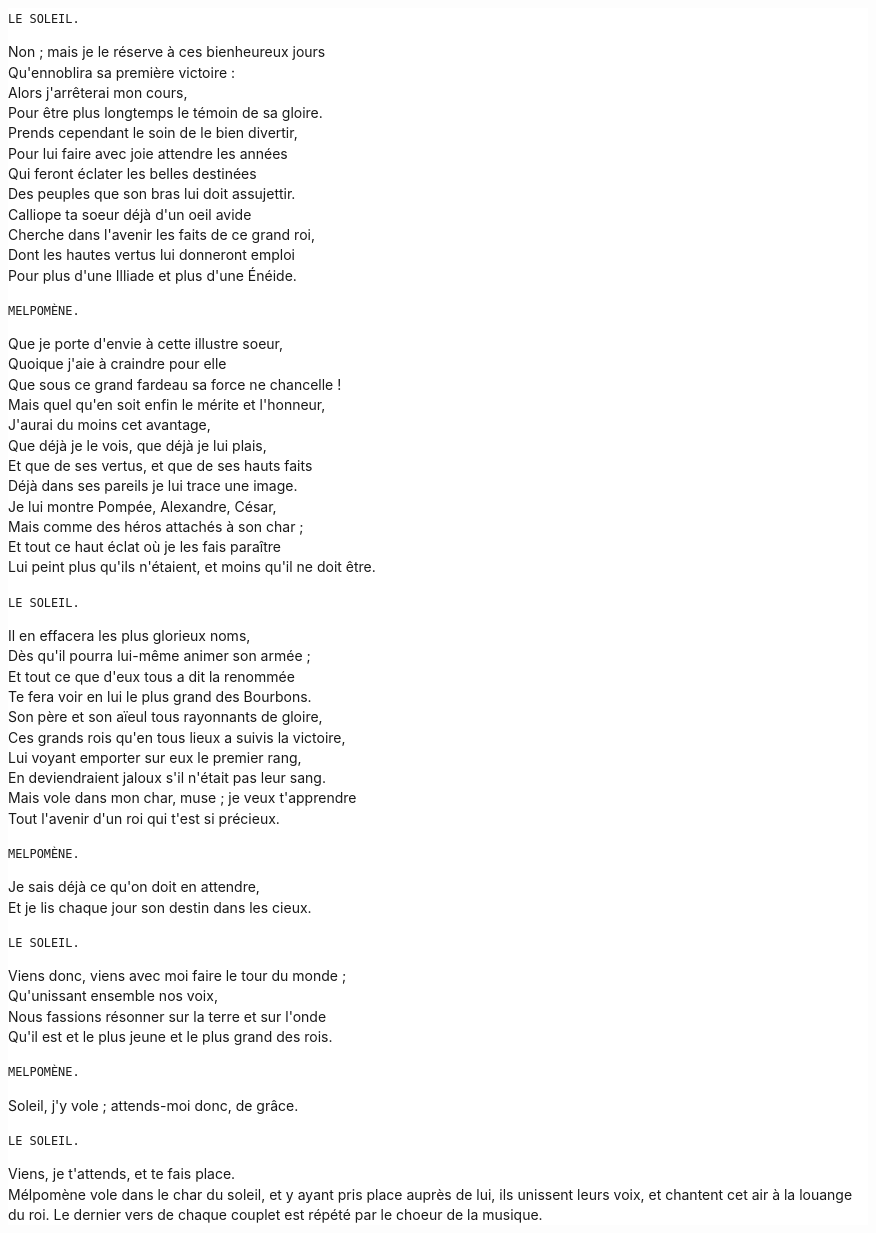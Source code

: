     LE SOLEIL.
Non ; mais je le réserve à ces bienheureux jours  
Qu'ennoblira sa première victoire :  
Alors j'arrêterai mon cours,  
Pour être plus longtemps le témoin de sa gloire.  
Prends cependant le soin de le bien divertir,  
Pour lui faire avec joie attendre les années  
Qui feront éclater les belles destinées  
Des peuples que son bras lui doit assujettir.  
Calliope ta soeur déjà d'un oeil avide  
Cherche dans l'avenir les faits de ce grand roi,  
Dont les hautes vertus lui donneront emploi  
Pour plus d'une Illiade et plus d'une Énéide.  

    MELPOMÈNE.
Que je porte d'envie à cette illustre soeur,  
Quoique j'aie à craindre pour elle  
Que sous ce grand fardeau sa force ne chancelle !  
Mais quel qu'en soit enfin le mérite et l'honneur,  
J'aurai du moins cet avantage,  
Que déjà je le vois, que déjà je lui plais,  
Et que de ses vertus, et que de ses hauts faits  
Déjà dans ses pareils je lui trace une image.  
Je lui montre Pompée, Alexandre, César,  
Mais comme des héros attachés à son char ;  
Et tout ce haut éclat où je les fais paraître  
Lui peint plus qu'ils n'étaient, et moins qu'il ne doit être.  

    LE SOLEIL.
Il en effacera les plus glorieux noms,  
Dès qu'il pourra lui-même animer son armée ;  
Et tout ce que d'eux tous a dit la renommée  
Te fera voir en lui le plus grand des Bourbons.  
Son père et son aïeul tous rayonnants de gloire,  
Ces grands rois qu'en tous lieux a suivis la victoire,  
Lui voyant emporter sur eux le premier rang,  
En deviendraient jaloux s'il n'était pas leur sang.  
Mais vole dans mon char, muse ; je veux t'apprendre  
Tout l'avenir d'un roi qui t'est si précieux.  

    MELPOMÈNE.
Je sais déjà ce qu'on doit en attendre,  
Et je lis chaque jour son destin dans les cieux.  

    LE SOLEIL.
Viens donc, viens avec moi faire le tour du monde ;  
Qu'unissant ensemble nos voix,  
Nous fassions résonner sur la terre et sur l'onde  
Qu'il est et le plus jeune et le plus grand des rois.  

    MELPOMÈNE.
Soleil, j'y vole ; attends-moi donc, de grâce.  

    LE SOLEIL.
Viens, je t'attends, et te fais place.  
Mélpomène vole dans le char du soleil, et y ayant pris place auprès de lui, ils unissent leurs voix, et chantent cet air à la louange du roi. Le dernier vers de chaque couplet est répété par le choeur de la musique.
